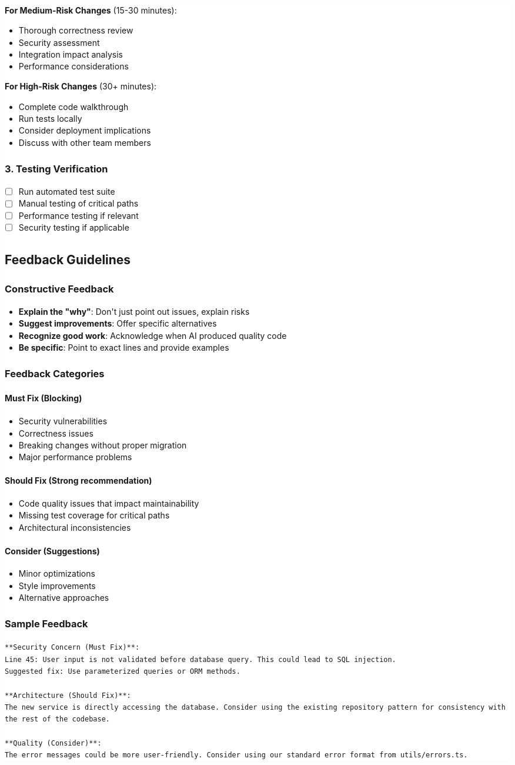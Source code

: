 **For Medium-Risk Changes** (15-30 minutes):
- Thorough correctness review
- Security assessment
- Integration impact analysis
- Performance considerations

**For High-Risk Changes** (30+ minutes):
- Complete code walkthrough
- Run tests locally
- Consider deployment implications
- Discuss with other team members

### 3. Testing Verification
- [ ] Run automated test suite
- [ ] Manual testing of critical paths
- [ ] Performance testing if relevant
- [ ] Security testing if applicable

## Feedback Guidelines

### Constructive Feedback
- **Explain the "why"**: Don't just point out issues, explain risks
- **Suggest improvements**: Offer specific alternatives
- **Recognize good work**: Acknowledge when AI produced quality code
- **Be specific**: Point to exact lines and provide examples

### Feedback Categories

#### **Must Fix** (Blocking)
- Security vulnerabilities
- Correctness issues
- Breaking changes without proper migration
- Major performance problems

#### **Should Fix** (Strong recommendation)
- Code quality issues that impact maintainability
- Missing test coverage for critical paths
- Architectural inconsistencies

#### **Consider** (Suggestions)
- Minor optimizations
- Style improvements
- Alternative approaches

### Sample Feedback

```markdown
**Security Concern (Must Fix)**:
Line 45: User input is not validated before database query. This could lead to SQL injection.
Suggested fix: Use parameterized queries or ORM methods.

**Architecture (Should Fix)**:
The new service is directly accessing the database. Consider using the existing repository pattern for consistency with the rest of the codebase.

**Quality (Consider)**:
The error messages could be more user-friendly. Consider using our standard error format from utils/errors.ts.
```
